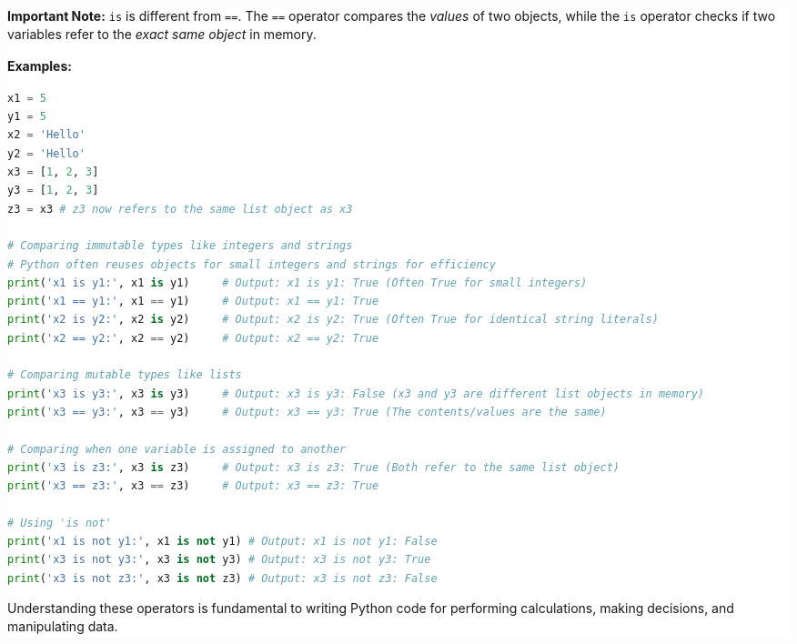 **Important Note:** `is` is different from `==`. The `==` operator compares the *values* of two objects, while the `is` operator checks if two variables refer to the *exact same object* in memory.

**Examples:**

```python
x1 = 5
y1 = 5
x2 = 'Hello'
y2 = 'Hello'
x3 = [1, 2, 3]
y3 = [1, 2, 3]
z3 = x3 # z3 now refers to the same list object as x3

# Comparing immutable types like integers and strings
# Python often reuses objects for small integers and strings for efficiency
print('x1 is y1:', x1 is y1)     # Output: x1 is y1: True (Often True for small integers)
print('x1 == y1:', x1 == y1)     # Output: x1 == y1: True
print('x2 is y2:', x2 is y2)     # Output: x2 is y2: True (Often True for identical string literals)
print('x2 == y2:', x2 == y2)     # Output: x2 == y2: True

# Comparing mutable types like lists
print('x3 is y3:', x3 is y3)     # Output: x3 is y3: False (x3 and y3 are different list objects in memory)
print('x3 == y3:', x3 == y3)     # Output: x3 == y3: True (The contents/values are the same)

# Comparing when one variable is assigned to another
print('x3 is z3:', x3 is z3)     # Output: x3 is z3: True (Both refer to the same list object)
print('x3 == z3:', x3 == z3)     # Output: x3 == z3: True

# Using 'is not'
print('x1 is not y1:', x1 is not y1) # Output: x1 is not y1: False
print('x3 is not y3:', x3 is not y3) # Output: x3 is not y3: True
print('x3 is not z3:', x3 is not z3) # Output: x3 is not z3: False
```

Understanding these operators is fundamental to writing Python code for performing calculations, making decisions, and manipulating data.